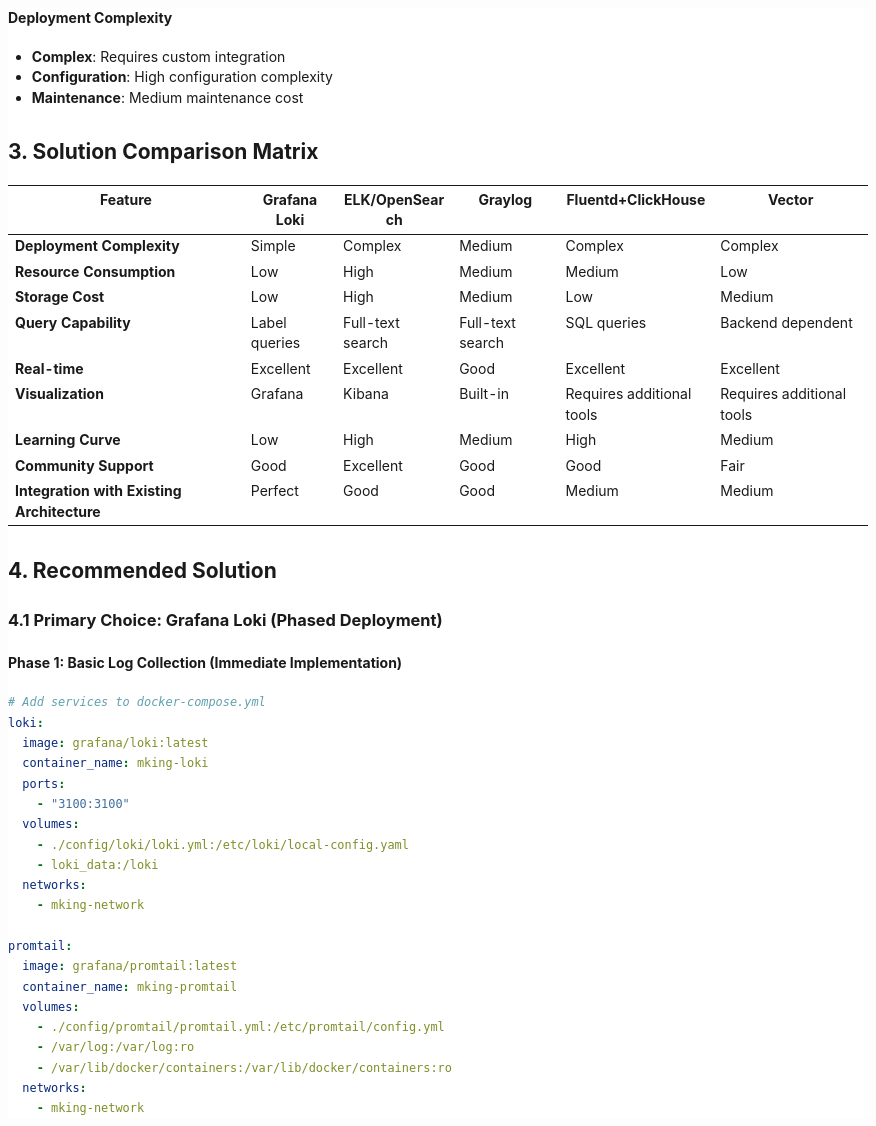 #### Deployment Complexity
- **Complex**: Requires custom integration
- **Configuration**: High configuration complexity
- **Maintenance**: Medium maintenance cost

## 3. Solution Comparison Matrix

| Feature | Grafana Loki | ELK/OpenSearch | Graylog | Fluentd+ClickHouse | Vector |
|---------|-------------|----------------|---------|-------------------|--------|
| **Deployment Complexity** | Simple | Complex | Medium | Complex | Complex |
| **Resource Consumption** | Low | High | Medium | Medium | Low |
| **Storage Cost** | Low | High | Medium | Low | Medium |
| **Query Capability** | Label queries | Full-text search | Full-text search | SQL queries | Backend dependent |
| **Real-time** | Excellent | Excellent | Good | Excellent | Excellent |
| **Visualization** | Grafana | Kibana | Built-in | Requires additional tools | Requires additional tools |
| **Learning Curve** | Low | High | Medium | High | Medium |
| **Community Support** | Good | Excellent | Good | Good | Fair |
| **Integration with Existing Architecture** | Perfect | Good | Good | Medium | Medium |

## 4. Recommended Solution

### 4.1 Primary Choice: Grafana Loki (Phased Deployment)

#### Phase 1: Basic Log Collection (Immediate Implementation)
```yaml
# Add services to docker-compose.yml
loki:
  image: grafana/loki:latest
  container_name: mking-loki
  ports:
    - "3100:3100"
  volumes:
    - ./config/loki/loki.yml:/etc/loki/local-config.yaml
    - loki_data:/loki
  networks:
    - mking-network

promtail:
  image: grafana/promtail:latest
  container_name: mking-promtail
  volumes:
    - ./config/promtail/promtail.yml:/etc/promtail/config.yml
    - /var/log:/var/log:ro
    - /var/lib/docker/containers:/var/lib/docker/containers:ro
  networks:
    - mking-network
```
